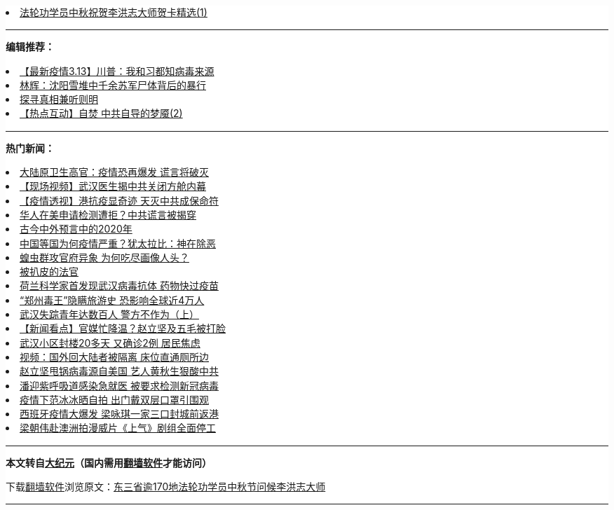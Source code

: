 <li><a href="/gb/10/9/22/n3032720.md#1">法轮功学员中秋祝贺李洪志大师贺卡精选(1)</a></li>
<hr>


<strong>编辑推荐：</strong>
<li><a href="/gb/20/3/12/n11936755.md#1">【最新疫情3.13】川普：我和习都知病毒来源</a></li>
<li><a href="/gb/18/1/30/n10101129.md#1" target="_blank">林辉：沈阳雪堆中千余苏军尸体背后的暴行</a></li><li><a href="/gb/11/6/17/n3289382.md?dfh#1" target="_blank">探寻真相兼听则明</a></li><li><a href="/gb/9/3/7/n2454149.md#1" target="_blank">【热点互动】自焚  中共自导的梦魇(2)</a></li>
<hr>

<strong>热门新闻：</strong>
<li><a href="/gb/20/3/15/n11942229.md#1">大陆原卫生高官：疫情恐再爆发 谎言将破灭</a></li>
<li><a href="/gb/20/3/16/n11943071.md#1">【现场视频】武汉医生揭中共关闭方舱内幕</a></li>
<li><a href="/gb/20/3/15/n11942593.md#1">【疫情透视】港抗疫显奇迹 天灭中共成保命符</a></li>
<li><a href="/gb/20/3/15/n11942723.md#1">华人在美申请检测遭拒？中共谎言被揭穿</a></li>
<li><a href="/gb/20/2/18/n11877949.md#1">古今中外预言中的2020年</a></li>
<li><a href="/gb/20/3/9/n11926997.md#1">中国等国为何疫情严重？犹太拉比：神在除恶</a></li>
<li><a href="/gb/20/2/29/n11905232.md#1">蝗虫群攻官府异象 为何吃尽画像人头？</a></li>
<li><a href="/gb/20/3/9/n11925830.md#1">被扒皮的法官</a></li>
<li><a href="/gb/20/3/14/n11940920.md#1">荷兰科学家首发现武汉病毒抗体 药物快过疫苗</a></li>
<li><a href="/gb/20/3/14/n11940024.md#1">“郑州毒王”隐瞒旅游史 恐影响全球近4万人</a></li>
<li><a href="/gb/20/3/14/n11939304.md#1">武汉失踪青年达数百人 警方不作为（上）</a></li>
<li><a href="/gb/20/3/16/n11945071.md#1">【新闻看点】官媒忙降温？赵立坚及五毛被打脸</a></li>
<li><a href="/gb/20/3/16/n11945347.md#1">武汉小区封楼20多天 又确诊2例 居民焦虑</a></li>
<li><a href="/gb/20/3/15/n11942168.md#1">视频：国外回大陆者被隔离 床位直通厕所边</a></li>
<li><a href="/gb/20/3/15/n11942589.md#1">赵立坚甩锅病毒源自美国 艺人黄秋生狠酸中共</a></li>
<li><a href="/gb/20/3/15/n11942781.md#1">潘迎紫呼吸道感染急就医 被要求检测新冠病毒</a></li>
<li><a href="/gb/20/3/13/n11938952.md#1">疫情下范冰冰晒自拍 出门戴双层口罩引围观</a></li>
<li><a href="/gb/20/3/15/n11942415.md#1">西班牙疫情大爆发 梁咏琪一家三口封城前返港</a></li>
<li><a href="/gb/20/3/13/n11938685.md#1">梁朝伟赴澳洲拍漫威片《上气》剧组全面停工</a></li>
<hr>

<strong>本文转自<a href="https://www.epochtimes.com">大纪元</a>（国内需用<a href="https://github.com/bannedbook/fanqiang/wiki">翻墙软件</a>才能访问）</strong><p>下载<a href="https://github.com/bannedbook/fanqiang/wiki">翻墙软件</a>浏览原文：<a href="https://www.epochtimes.com/gb/10/9/22/n3032793.htm">东三省逾170地法轮功学员中秋节问候李洪志大师</a></p><hr>

